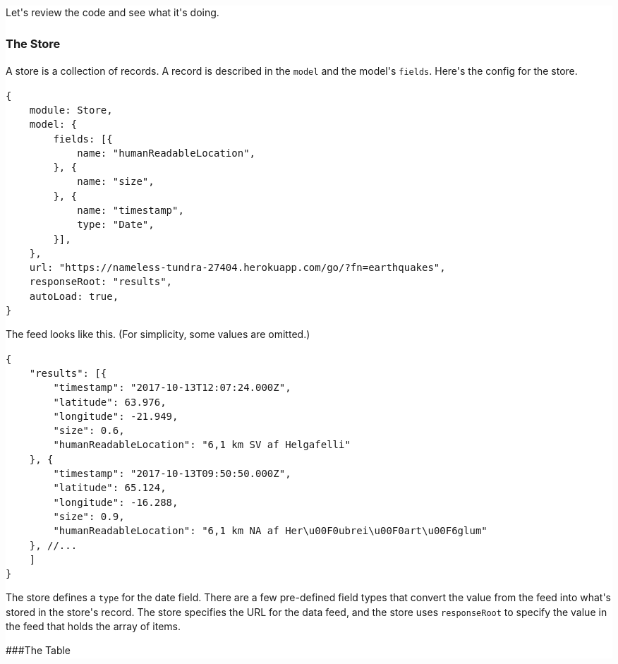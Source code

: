 Let's review the code and see what it's doing. 

### The Store

A store is a collection of records. A record is described in the `model` and the model's `fields`.
Here's the config for the store.

<pre data-javascript>
{
    module: Store,
    model: {
        fields: [{
            name: "humanReadableLocation",
        }, {
            name: "size",
        }, {
            name: "timestamp",
            type: "Date",
        }],
    },
    url: "https://nameless-tundra-27404.herokuapp.com/go/?fn=earthquakes",
    responseRoot: "results",
    autoLoad: true,
}
</pre>

The feed looks like this. (For simplicity, some values are omitted.)
<pre data-javascript>
{
    "results": [{
        "timestamp": "2017-10-13T12:07:24.000Z",
        "latitude": 63.976,
        "longitude": -21.949,
        "size": 0.6,
        "humanReadableLocation": "6,1 km SV af Helgafelli"
    }, {
        "timestamp": "2017-10-13T09:50:50.000Z",
        "latitude": 65.124,
        "longitude": -16.288,
        "size": 0.9,
        "humanReadableLocation": "6,1 km NA af Her\u00F0ubrei\u00F0art\u00F6glum"
    }, //...
    ]
}
</pre>

The store defines a `type` for the date field. There are a few pre-defined field types that convert 
the value from the feed into what's stored in the store's record. The store specifies the URL for the
data feed, and the store uses `responseRoot` to specify the value in the feed that holds the array
of items.

###The Table
